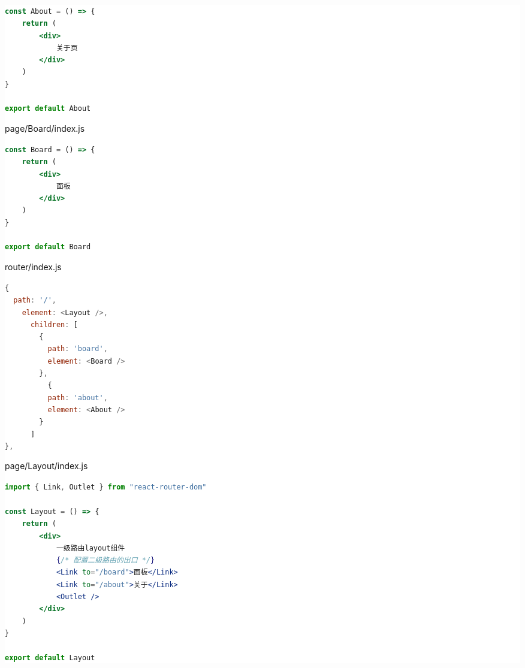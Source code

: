 ```jsx
const About = () => {
    return (
        <div>
            关于页
        </div>
    )
}

export default About
```

page/Board/index.js

```jsx
const Board = () => {
    return (
        <div>
            面板
        </div>
    )
}

export default Board
```

router/index.js

```js
{
  path: '/',
    element: <Layout />,
      children: [
        {
          path: 'board',
          element: <Board />
        },
          {
          path: 'about',
          element: <About />
        }
      ]
},
```

page/Layout/index.js

```jsx
import { Link, Outlet } from "react-router-dom"

const Layout = () => {
    return (
        <div>
            一级路由layout组件
            {/* 配置二级路由的出口 */}
            <Link to="/board">面板</Link>
            <Link to="/about">关于</Link>
            <Outlet />
        </div>
    )
}

export default Layout
```
